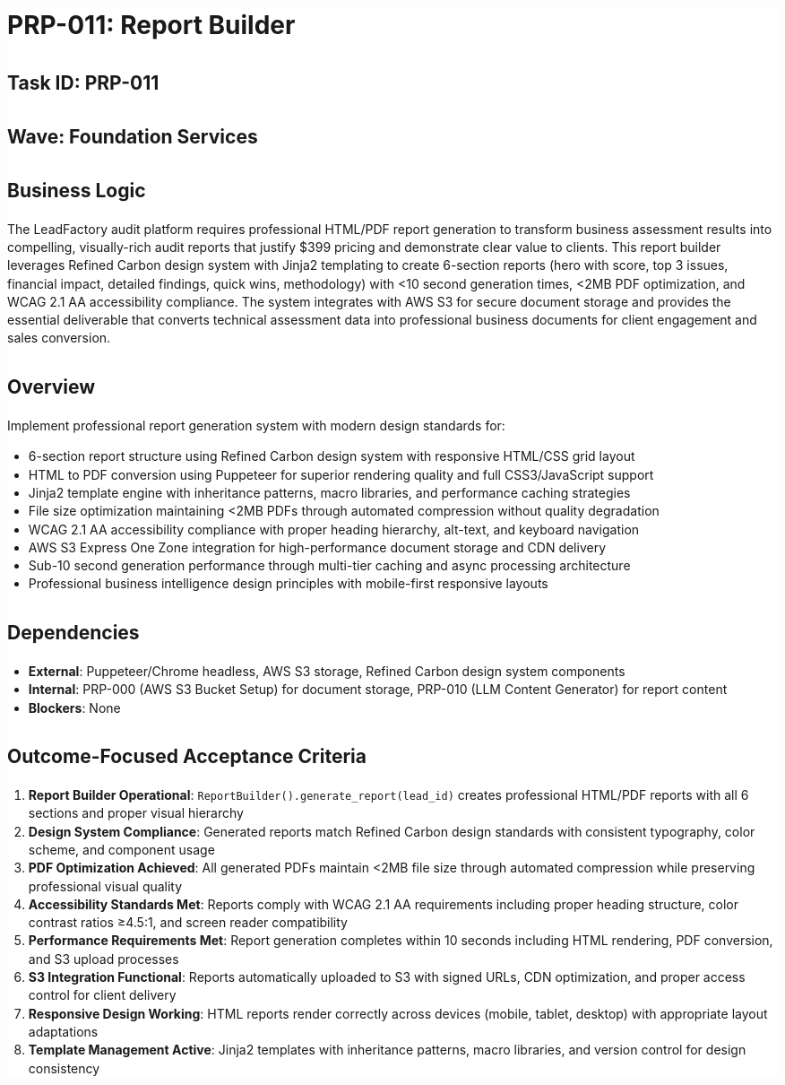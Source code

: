 # PRP-011: Report Builder

## Task ID: PRP-011

## Wave: Foundation Services

## Business Logic

The LeadFactory audit platform requires professional HTML/PDF report generation to transform business assessment results into compelling, visually-rich audit reports that justify $399 pricing and demonstrate clear value to clients. This report builder leverages Refined Carbon design system with Jinja2 templating to create 6-section reports (hero with score, top 3 issues, financial impact, detailed findings, quick wins, methodology) with <10 second generation times, <2MB PDF optimization, and WCAG 2.1 AA accessibility compliance. The system integrates with AWS S3 for secure document storage and provides the essential deliverable that converts technical assessment data into professional business documents for client engagement and sales conversion.

## Overview

Implement professional report generation system with modern design standards for:
- 6-section report structure using Refined Carbon design system with responsive HTML/CSS grid layout
- HTML to PDF conversion using Puppeteer for superior rendering quality and full CSS3/JavaScript support
- Jinja2 template engine with inheritance patterns, macro libraries, and performance caching strategies
- File size optimization maintaining <2MB PDFs through automated compression without quality degradation
- WCAG 2.1 AA accessibility compliance with proper heading hierarchy, alt-text, and keyboard navigation
- AWS S3 Express One Zone integration for high-performance document storage and CDN delivery
- Sub-10 second generation performance through multi-tier caching and async processing architecture
- Professional business intelligence design principles with mobile-first responsive layouts

## Dependencies

- **External**: Puppeteer/Chrome headless, AWS S3 storage, Refined Carbon design system components
- **Internal**: PRP-000 (AWS S3 Bucket Setup) for document storage, PRP-010 (LLM Content Generator) for report content
- **Blockers**: None

## Outcome-Focused Acceptance Criteria

1. **Report Builder Operational**: `ReportBuilder().generate_report(lead_id)` creates professional HTML/PDF reports with all 6 sections and proper visual hierarchy
2. **Design System Compliance**: Generated reports match Refined Carbon design standards with consistent typography, color scheme, and component usage
3. **PDF Optimization Achieved**: All generated PDFs maintain <2MB file size through automated compression while preserving professional visual quality
4. **Accessibility Standards Met**: Reports comply with WCAG 2.1 AA requirements including proper heading structure, color contrast ratios ≥4.5:1, and screen reader compatibility
5. **Performance Requirements Met**: Report generation completes within 10 seconds including HTML rendering, PDF conversion, and S3 upload processes
6. **S3 Integration Functional**: Reports automatically uploaded to S3 with signed URLs, CDN optimization, and proper access control for client delivery
7. **Responsive Design Working**: HTML reports render correctly across devices (mobile, tablet, desktop) with appropriate layout adaptations
8. **Template Management Active**: Jinja2 templates with inheritance patterns, macro libraries, and version control for design consistency